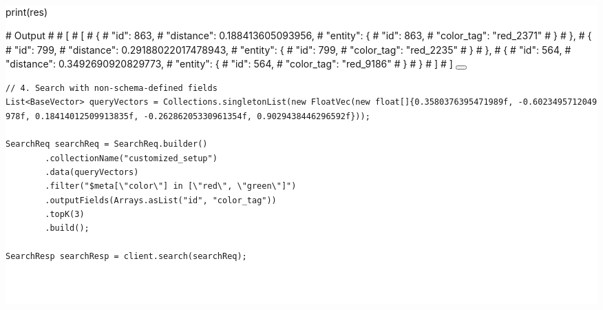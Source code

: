 <span class="hljs-built_in">print</span>(res)

<span class="hljs-comment"># Output</span>
<span class="hljs-comment">#</span>
<span class="hljs-comment"># [</span>
<span class="hljs-comment">#     [</span>
<span class="hljs-comment">#         {</span>
<span class="hljs-comment">#             &quot;id&quot;: 863,</span>
<span class="hljs-comment">#             &quot;distance&quot;: 0.188413605093956,</span>
<span class="hljs-comment">#             &quot;entity&quot;: {</span>
<span class="hljs-comment">#                 &quot;id&quot;: 863,</span>
<span class="hljs-comment">#                 &quot;color_tag&quot;: &quot;red_2371&quot;</span>
<span class="hljs-comment">#             }</span>
<span class="hljs-comment">#         },</span>
<span class="hljs-comment">#         {</span>
<span class="hljs-comment">#             &quot;id&quot;: 799,</span>
<span class="hljs-comment">#             &quot;distance&quot;: 0.29188022017478943,</span>
<span class="hljs-comment">#             &quot;entity&quot;: {</span>
<span class="hljs-comment">#                 &quot;id&quot;: 799,</span>
<span class="hljs-comment">#                 &quot;color_tag&quot;: &quot;red_2235&quot;</span>
<span class="hljs-comment">#             }</span>
<span class="hljs-comment">#         },</span>
<span class="hljs-comment">#         {</span>
<span class="hljs-comment">#             &quot;id&quot;: 564,</span>
<span class="hljs-comment">#             &quot;distance&quot;: 0.3492690920829773,</span>
<span class="hljs-comment">#             &quot;entity&quot;: {</span>
<span class="hljs-comment">#                 &quot;id&quot;: 564,</span>
<span class="hljs-comment">#                 &quot;color_tag&quot;: &quot;red_9186&quot;</span>
<span class="hljs-comment">#             }</span>
<span class="hljs-comment">#         }</span>
<span class="hljs-comment">#     ]</span>
<span class="hljs-comment"># ]</span>
<button class="copy-code-btn"></button></code></pre>
<pre><code translate="no" class="language-java"><span class="hljs-comment">// 4. Search with non-schema-defined fields</span>
List&lt;BaseVector&gt; queryVectors = Collections.singletonList(<span class="hljs-keyword">new</span> FloatVec(<span class="hljs-keyword">new</span> <span class="hljs-built_in">float</span>[]{<span class="hljs-number">0.3580376395471989f</span>, <span class="hljs-number">-0.6023495712049978f</span>, <span class="hljs-number">0.18414012509913835f</span>, <span class="hljs-number">-0.26286205330961354f</span>, <span class="hljs-number">0.9029438446296592f</span>}));

SearchReq searchReq = SearchReq.builder()
        .collectionName(<span class="hljs-string">&quot;customized_setup&quot;</span>)
        .data(queryVectors)
        .filter(<span class="hljs-string">&quot;$meta[\&quot;color\&quot;] in [\&quot;red\&quot;, \&quot;green\&quot;]&quot;</span>)
        .outputFields(Arrays.asList(<span class="hljs-string">&quot;id&quot;</span>, <span class="hljs-string">&quot;color_tag&quot;</span>))
        .topK(<span class="hljs-number">3</span>)
        .build();

SearchResp searchResp = client.search(searchReq);
